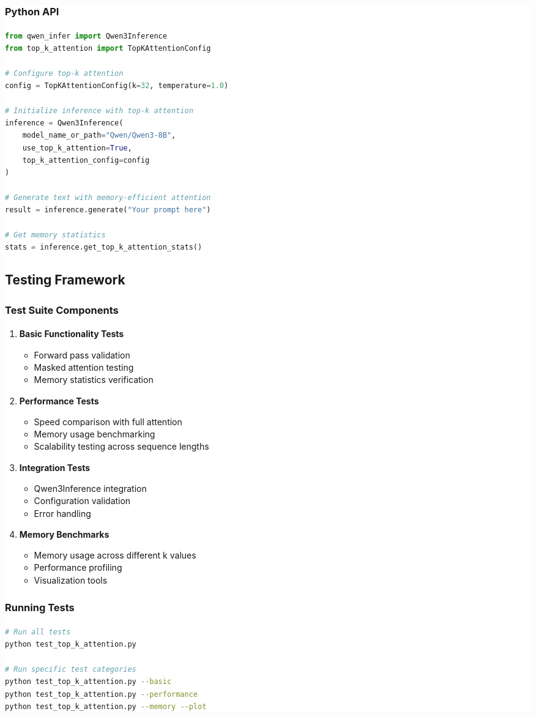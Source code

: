 ### Python API

```python
from qwen_infer import Qwen3Inference
from top_k_attention import TopKAttentionConfig

# Configure top-k attention
config = TopKAttentionConfig(k=32, temperature=1.0)

# Initialize inference with top-k attention
inference = Qwen3Inference(
    model_name_or_path="Qwen/Qwen3-8B",
    use_top_k_attention=True,
    top_k_attention_config=config
)

# Generate text with memory-efficient attention
result = inference.generate("Your prompt here")

# Get memory statistics
stats = inference.get_top_k_attention_stats()
```

## Testing Framework

### Test Suite Components

1. **Basic Functionality Tests**
   - Forward pass validation
   - Masked attention testing
   - Memory statistics verification

2. **Performance Tests**
   - Speed comparison with full attention
   - Memory usage benchmarking
   - Scalability testing across sequence lengths

3. **Integration Tests**
   - Qwen3Inference integration
   - Configuration validation
   - Error handling

4. **Memory Benchmarks**
   - Memory usage across different k values
   - Performance profiling
   - Visualization tools

### Running Tests

```bash
# Run all tests
python test_top_k_attention.py

# Run specific test categories
python test_top_k_attention.py --basic
python test_top_k_attention.py --performance
python test_top_k_attention.py --memory --plot
```
